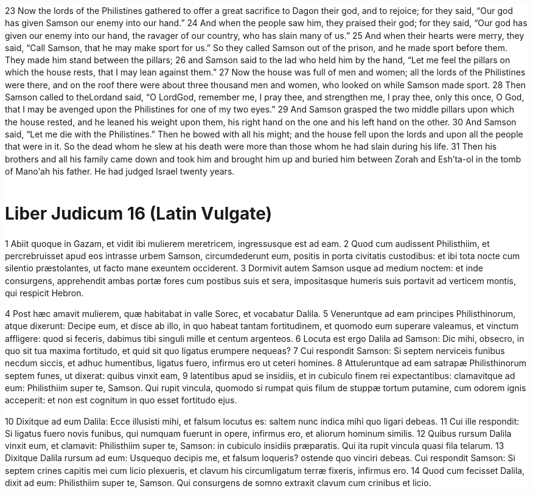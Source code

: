 23 Now the lords of the Philistines gathered to offer a great sacrifice to Dagon their god, and to rejoice; for they said, “Our god has given Samson our enemy into our hand.”
24 And when the people saw him, they praised their god; for they said, “Our god has given our enemy into our hand, the ravager of our country, who has slain many of us.”
25 And when their hearts were merry, they said, “Call Samson, that he may make sport for us.” So they called Samson out of the prison, and he made sport before them. They made him stand between the pillars;
26 and Samson said to the lad who held him by the hand, “Let me feel the pillars on which the house rests, that I may lean against them.”
27 Now the house was full of men and women; all the lords of the Philistines were there, and on the roof there were about three thousand men and women, who looked on while Samson made sport.
28 Then Samson called to theLordand said, “O LordGod, remember me, I pray thee, and strengthen me, I pray thee, only this once, O God, that I may be avenged upon the Philistines for one of my two eyes.”
29 And Samson grasped the two middle pillars upon which the house rested, and he leaned his weight upon them, his right hand on the one and his left hand on the other.
30 And Samson said, “Let me die with the Philistines.” Then he bowed with all his might; and the house fell upon the lords and upon all the people that were in it. So the dead whom he slew at his death were more than those whom he had slain during his life.
31 Then his brothers and all his family came down and took him and brought him up and buried him between Zorah and Eshʹta-ol in the tomb of Manoʹah his father. He had judged Israel twenty years.


# Liber Judicum 16 (Latin Vulgate)

1 Abiit quoque in Gazam, et vidit ibi mulierem meretricem, ingressusque est ad eam.
2 Quod cum audissent Philisthiim, et percrebruisset apud eos intrasse urbem Samson, circumdederunt eum, positis in porta civitatis custodibus: et ibi tota nocte cum silentio præstolantes, ut facto mane exeuntem occiderent.
3 Dormivit autem Samson usque ad medium noctem: et inde consurgens, apprehendit ambas portæ fores cum postibus suis et sera, impositasque humeris suis portavit ad verticem montis, qui respicit Hebron.

4 Post hæc amavit mulierem, quæ habitabat in valle Sorec, et vocabatur Dalila.
5 Veneruntque ad eam principes Philisthinorum, atque dixerunt: Decipe eum, et disce ab illo, in quo habeat tantam fortitudinem, et quomodo eum superare valeamus, et vinctum affligere: quod si feceris, dabimus tibi singuli mille et centum argenteos.
6 Locuta est ergo Dalila ad Samson: Dic mihi, obsecro, in quo sit tua maxima fortitudo, et quid sit quo ligatus erumpere nequeas?
7 Cui respondit Samson: Si septem nerviceis funibus necdum siccis, et adhuc humentibus, ligatus fuero, infirmus ero ut ceteri homines.
8 Attuleruntque ad eam satrapæ Philisthinorum septem funes, ut dixerat: quibus vinxit eam,
9 latentibus apud se insidiis, et in cubiculo finem rei expectantibus: clamavitque ad eum: Philisthiim super te, Samson. Qui rupit vincula, quomodo si rumpat quis filum de stuppæ tortum putamine, cum odorem ignis acceperit: et non est cognitum in quo esset fortitudo ejus.

10 Dixitque ad eum Dalila: Ecce illusisti mihi, et falsum locutus es: saltem nunc indica mihi quo ligari debeas.
11 Cui ille respondit: Si ligatus fuero novis funibus, qui numquam fuerunt in opere, infirmus ero, et aliorum hominum similis.
12 Quibus rursum Dalila vinxit eum, et clamavit: Philisthiim super te, Samson: in cubiculo insidiis præparatis. Qui ita rupit vincula quasi fila telarum.
13 Dixitque Dalila rursum ad eum: Usquequo decipis me, et falsum loqueris? ostende quo vinciri debeas. Cui respondit Samson: Si septem crines capitis mei cum licio plexueris, et clavum his circumligatum terræ fixeris, infirmus ero.
14 Quod cum fecisset Dalila, dixit ad eum: Philisthiim super te, Samson. Qui consurgens de somno extraxit clavum cum crinibus et licio.

